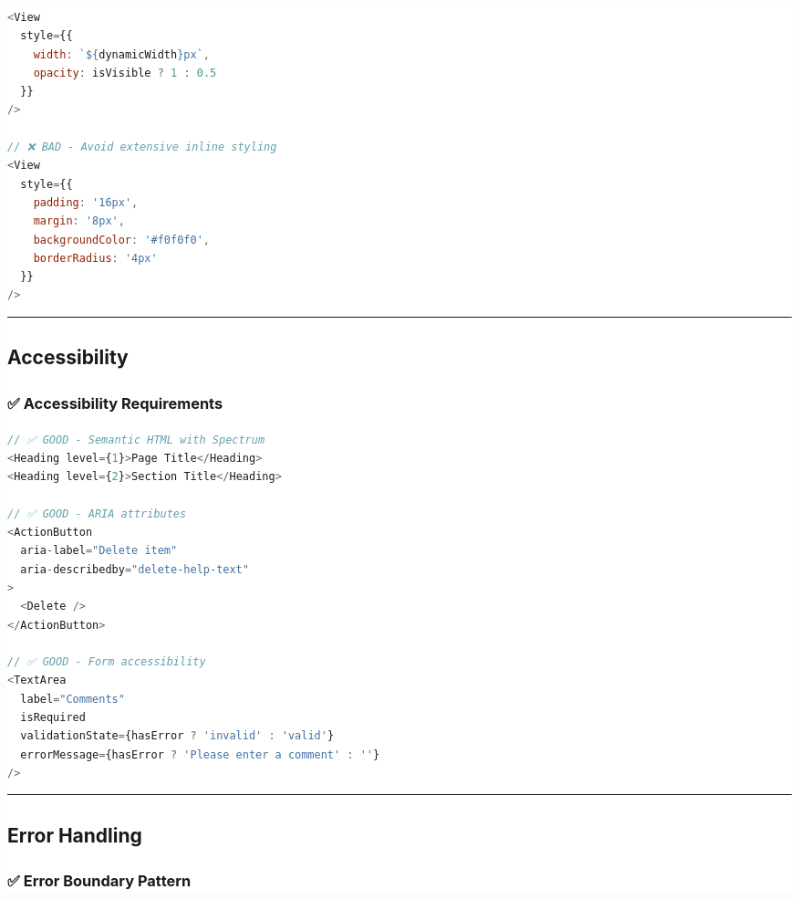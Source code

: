 ```javascript
<View
  style={{
    width: `${dynamicWidth}px`,
    opacity: isVisible ? 1 : 0.5
  }}
/>

// ❌ BAD - Avoid extensive inline styling
<View
  style={{
    padding: '16px',
    margin: '8px',
    backgroundColor: '#f0f0f0',
    borderRadius: '4px'
  }}
/>
```

---

## Accessibility

### ✅ Accessibility Requirements

```javascript
// ✅ GOOD - Semantic HTML with Spectrum
<Heading level={1}>Page Title</Heading>
<Heading level={2}>Section Title</Heading>

// ✅ GOOD - ARIA attributes
<ActionButton
  aria-label="Delete item"
  aria-describedby="delete-help-text"
>
  <Delete />
</ActionButton>

// ✅ GOOD - Form accessibility
<TextArea
  label="Comments"
  isRequired
  validationState={hasError ? 'invalid' : 'valid'}
  errorMessage={hasError ? 'Please enter a comment' : ''}
/>
```

---

## Error Handling

### ✅ Error Boundary Pattern
